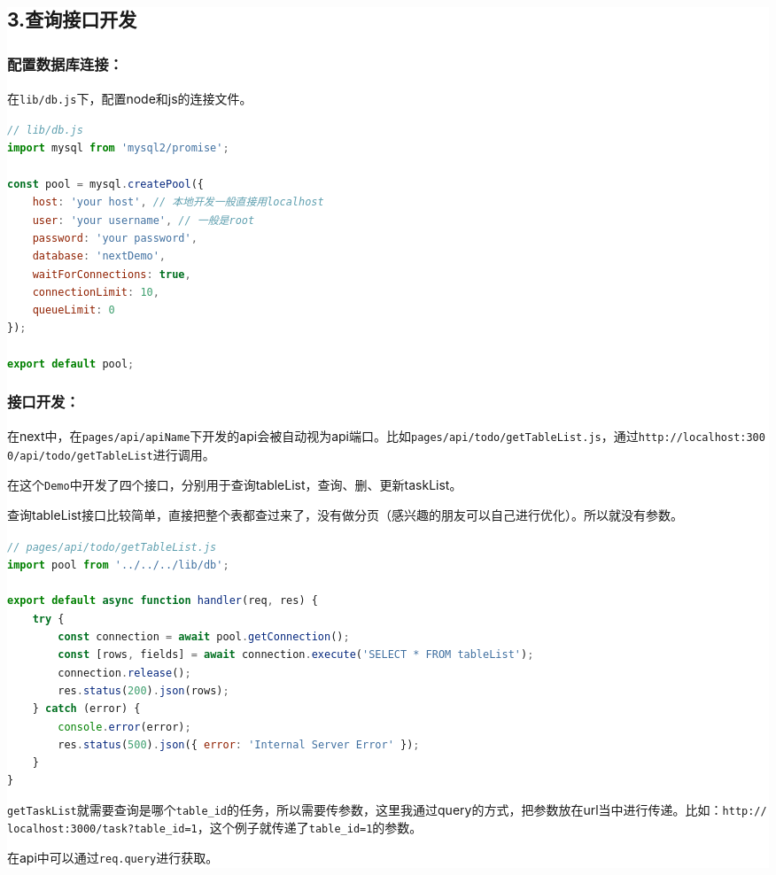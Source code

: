 ## 3.查询接口开发

### 配置数据库连接：

在`lib/db.js`下，配置node和js的连接文件。

```js
// lib/db.js
import mysql from 'mysql2/promise';

const pool = mysql.createPool({
    host: 'your host', // 本地开发一般直接用localhost
    user: 'your username', // 一般是root
    password: 'your password',
    database: 'nextDemo',
    waitForConnections: true,
    connectionLimit: 10,
    queueLimit: 0
});

export default pool;
```

### 接口开发：

在next中，在`pages/api/apiName`下开发的api会被自动视为api端口。比如`pages/api/todo/getTableList.js`，通过`http://localhost:3000/api/todo/getTableList`进行调用。

在这个`Demo`中开发了四个接口，分别用于查询tableList，查询、删、更新taskList。

查询tableList接口比较简单，直接把整个表都查过来了，没有做分页（感兴趣的朋友可以自己进行优化）。所以就没有参数。

```js
// pages/api/todo/getTableList.js
import pool from '../../../lib/db';

export default async function handler(req, res) {
    try {
        const connection = await pool.getConnection();
        const [rows, fields] = await connection.execute('SELECT * FROM tableList');
        connection.release();
        res.status(200).json(rows);
    } catch (error) {
        console.error(error);
        res.status(500).json({ error: 'Internal Server Error' });
    }
}
```

`getTaskList`就需要查询是哪个`table_id`的任务，所以需要传参数，这里我通过query的方式，把参数放在url当中进行传递。比如：`http://localhost:3000/task?table_id=1`，这个例子就传递了`table_id=1`的参数。

在api中可以通过`req.query`进行获取。
